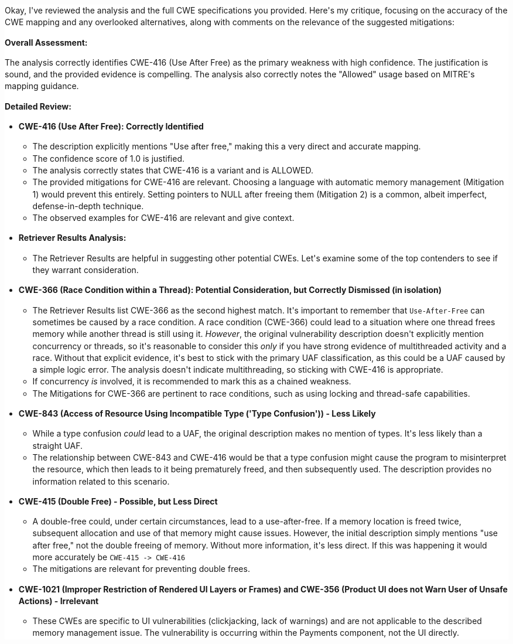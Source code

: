 Okay, I've reviewed the analysis and the full CWE specifications you provided. Here's my critique, focusing on the accuracy of the CWE mapping and any overlooked alternatives, along with comments on the relevance of the suggested mitigations:

**Overall Assessment:**

The analysis correctly identifies CWE-416 (Use After Free) as the primary weakness with high confidence.  The justification is sound, and the provided evidence is compelling. The analysis also correctly notes the "Allowed" usage based on MITRE's mapping guidance.

**Detailed Review:**

*   **CWE-416 (Use After Free): Correctly Identified**
    *   The description explicitly mentions "Use after free," making this a very direct and accurate mapping.
    *   The confidence score of 1.0 is justified.
    *   The analysis correctly states that CWE-416 is a variant and is ALLOWED.
    *   The provided mitigations for CWE-416 are relevant.  Choosing a language with automatic memory management (Mitigation 1) would prevent this entirely. Setting pointers to NULL after freeing them (Mitigation 2) is a common, albeit imperfect, defense-in-depth technique.
    *   The observed examples for CWE-416 are relevant and give context.

*   **Retriever Results Analysis:**
    *   The Retriever Results are helpful in suggesting other potential CWEs.  Let's examine some of the top contenders to see if they warrant consideration.

*   **CWE-366 (Race Condition within a Thread): Potential Consideration, but Correctly Dismissed (in isolation)**
    *   The Retriever Results list CWE-366 as the second highest match. It's important to remember that `Use-After-Free` can sometimes be caused by a race condition. A race condition (CWE-366) could lead to a situation where one thread frees memory while another thread is still using it. *However*, the original vulnerability description doesn't explicitly mention concurrency or threads, so it's reasonable to consider this *only* if you have strong evidence of multithreaded activity and a race. Without that explicit evidence, it's best to stick with the primary UAF classification, as this could be a UAF caused by a simple logic error. The analysis doesn't indicate multithreading, so sticking with CWE-416 is appropriate.
    *   If concurrency *is* involved, it is recommended to mark this as a chained weakness.
    *   The Mitigations for CWE-366 are pertinent to race conditions, such as using locking and thread-safe capabilities.

*   **CWE-843 (Access of Resource Using Incompatible Type ('Type Confusion')) - Less Likely**
    *   While a type confusion *could* lead to a UAF, the original description makes no mention of types.  It's less likely than a straight UAF.
    *   The relationship between CWE-843 and CWE-416 would be that a type confusion might cause the program to misinterpret the resource, which then leads to it being prematurely freed, and then subsequently used. The description provides no information related to this scenario.

*   **CWE-415 (Double Free) - Possible, but Less Direct**
    *   A double-free could, under certain circumstances, lead to a use-after-free. If a memory location is freed twice, subsequent allocation and use of that memory might cause issues. However, the initial description simply mentions "use after free," not the double freeing of memory. Without more information, it's less direct. If this was happening it would more accurately be `CWE-415 -> CWE-416`
    *   The mitigations are relevant for preventing double frees.

*   **CWE-1021 (Improper Restriction of Rendered UI Layers or Frames) and CWE-356 (Product UI does not Warn User of Unsafe Actions) - Irrelevant**
    *   These CWEs are specific to UI vulnerabilities (clickjacking, lack of warnings) and are not applicable to the described memory management issue. The vulnerability is occurring within the Payments component, not the UI directly.
